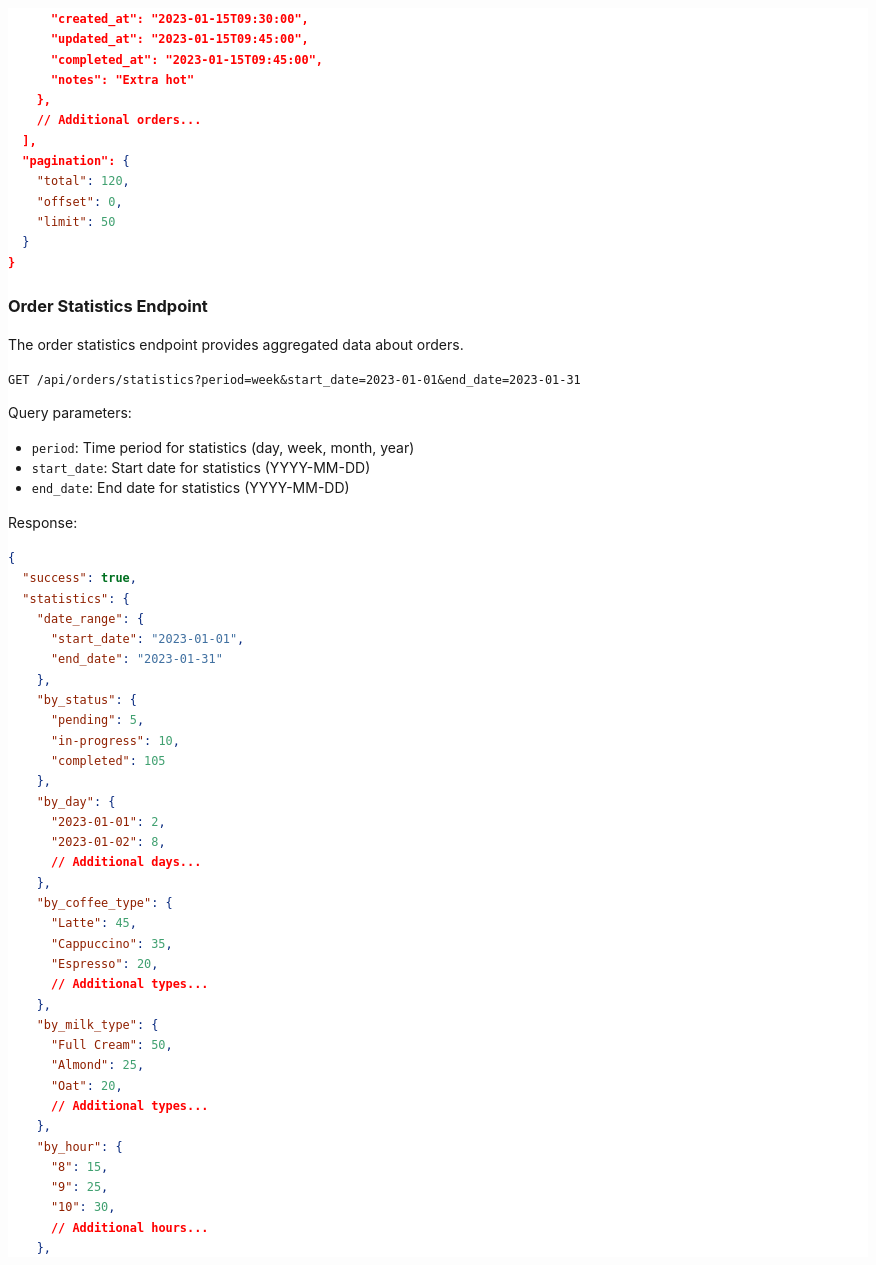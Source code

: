 ```json
      "created_at": "2023-01-15T09:30:00",
      "updated_at": "2023-01-15T09:45:00",
      "completed_at": "2023-01-15T09:45:00",
      "notes": "Extra hot"
    },
    // Additional orders...
  ],
  "pagination": {
    "total": 120,
    "offset": 0,
    "limit": 50
  }
}
```

### Order Statistics Endpoint

The order statistics endpoint provides aggregated data about orders.

```
GET /api/orders/statistics?period=week&start_date=2023-01-01&end_date=2023-01-31
```

Query parameters:
- `period`: Time period for statistics (day, week, month, year)
- `start_date`: Start date for statistics (YYYY-MM-DD)
- `end_date`: End date for statistics (YYYY-MM-DD)

Response:
```json
{
  "success": true,
  "statistics": {
    "date_range": {
      "start_date": "2023-01-01",
      "end_date": "2023-01-31"
    },
    "by_status": {
      "pending": 5,
      "in-progress": 10,
      "completed": 105
    },
    "by_day": {
      "2023-01-01": 2,
      "2023-01-02": 8,
      // Additional days...
    },
    "by_coffee_type": {
      "Latte": 45,
      "Cappuccino": 35,
      "Espresso": 20,
      // Additional types...
    },
    "by_milk_type": {
      "Full Cream": 50,
      "Almond": 25,
      "Oat": 20,
      // Additional types...
    },
    "by_hour": {
      "8": 15,
      "9": 25,
      "10": 30,
      // Additional hours...
    },
```